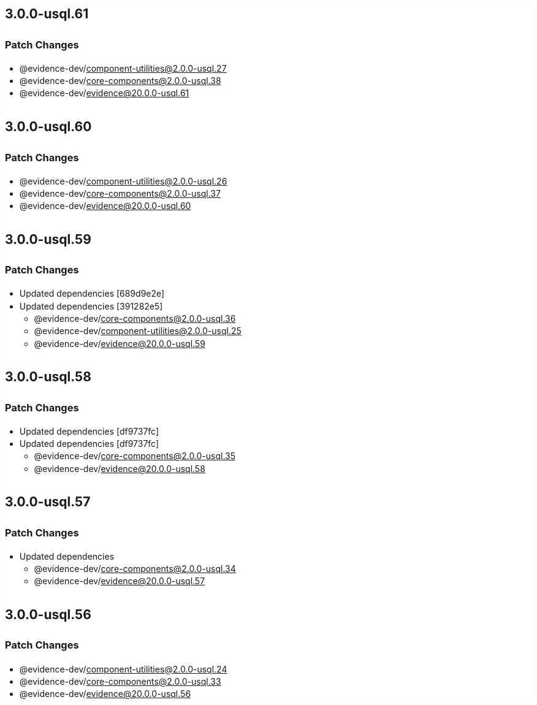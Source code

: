 ## 3.0.0-usql.61

### Patch Changes

- @evidence-dev/component-utilities@2.0.0-usql.27
- @evidence-dev/core-components@2.0.0-usql.38
- @evidence-dev/evidence@20.0.0-usql.61

## 3.0.0-usql.60

### Patch Changes

- @evidence-dev/component-utilities@2.0.0-usql.26
- @evidence-dev/core-components@2.0.0-usql.37
- @evidence-dev/evidence@20.0.0-usql.60

## 3.0.0-usql.59

### Patch Changes

- Updated dependencies [689d9e2e]
- Updated dependencies [391282e5]
  - @evidence-dev/core-components@2.0.0-usql.36
  - @evidence-dev/component-utilities@2.0.0-usql.25
  - @evidence-dev/evidence@20.0.0-usql.59

## 3.0.0-usql.58

### Patch Changes

- Updated dependencies [df9737fc]
- Updated dependencies [df9737fc]
  - @evidence-dev/core-components@2.0.0-usql.35
  - @evidence-dev/evidence@20.0.0-usql.58

## 3.0.0-usql.57

### Patch Changes

- Updated dependencies
  - @evidence-dev/core-components@2.0.0-usql.34
  - @evidence-dev/evidence@20.0.0-usql.57

## 3.0.0-usql.56

### Patch Changes

- @evidence-dev/component-utilities@2.0.0-usql.24
- @evidence-dev/core-components@2.0.0-usql.33
- @evidence-dev/evidence@20.0.0-usql.56
